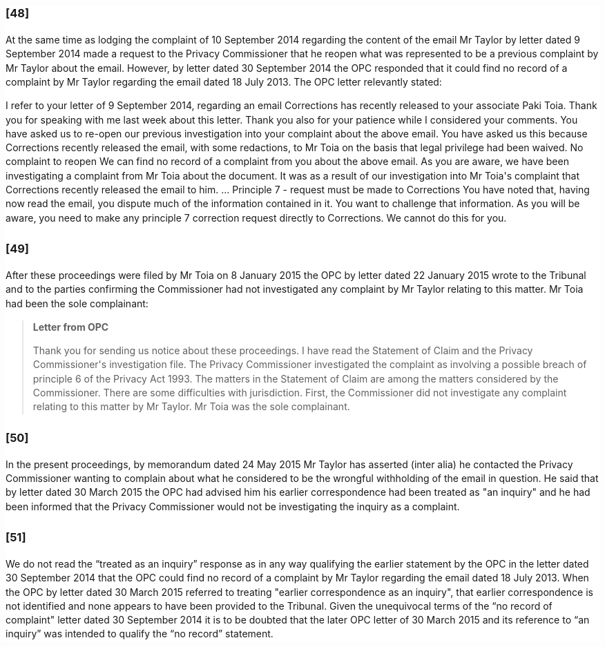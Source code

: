 ### [48]
At the same time as lodging the complaint of 10 September 2014 regarding the content of the email Mr Taylor by letter dated 9 September 2014 made a request to the Privacy Commissioner that he reopen what was represented to be a previous complaint by Mr Taylor about the email. However, by letter dated 30 September 2014 the OPC responded that it could find no record of a complaint by Mr Taylor regarding the email dated 18 July 2013. The OPC letter relevantly stated:

I refer to your letter of 9 September 2014, regarding an email Corrections has recently released to your associate Paki Toia. Thank you for speaking with me last week about this letter. Thank you also for your patience while I considered your comments.
You have asked us to re-open our previous investigation into your complaint about the above email. You have asked us this because Corrections recently released the email, with some redactions, to Mr Toia on the basis that legal privilege had been waived.
No complaint to reopen
We can find no record of a complaint from you about the above email.
As you are aware, we have been investigating a complaint from Mr Toia about the document. It was as a result of our investigation into Mr Toia's complaint that Corrections recently released the email to him.
...
Principle 7 - request must be made to Corrections
You have noted that, having now read the email, you dispute much of the information contained in it. You want to challenge that information. As you will be aware, you need to make any principle 7 correction request directly to Corrections. We cannot do this for you.

### [49]
After these proceedings were filed by Mr Toia on 8 January 2015 the OPC by letter dated 22 January 2015 wrote to the Tribunal and to the parties confirming the Commissioner had not investigated any complaint by Mr Taylor relating to this matter. Mr Toia had been the sole complainant:

> **Letter from OPC**
>
> Thank you for sending us notice about these proceedings.
> I have read the Statement of Claim and the Privacy Commissioner's investigation file.
> The Privacy Commissioner investigated the complaint as involving a possible breach of principle 6 of the Privacy Act 1993. The matters in the Statement of Claim are among the matters considered by the Commissioner.
> There are some difficulties with jurisdiction. First, the Commissioner did not investigate any complaint relating to this matter by Mr Taylor. Mr Toia was the sole complainant.

### [50]
In the present proceedings, by memorandum dated 24 May 2015 Mr Taylor has asserted (inter alia) he contacted the Privacy Commissioner wanting to complain about what he considered to be the wrongful withholding of the email in question. He said that by letter dated 30 March 2015 the OPC had advised him his earlier correspondence had been treated as "an inquiry" and he had been informed that the Privacy Commissioner would not be investigating the inquiry as a complaint.

### [51]
We do not read the “treated as an inquiry” response as in any way qualifying the earlier statement by the OPC in the letter dated 30 September 2014 that the OPC could find no record of a complaint by Mr Taylor regarding the email dated 18 July 2013. When the OPC by letter dated 30 March 2015 referred to treating "earlier correspondence as an inquiry", that earlier correspondence is not identified and none appears to have been provided to the Tribunal. Given the unequivocal terms of the “no record of complaint" letter dated 30 September 2014 it is to be doubted that the later OPC letter of 30 March 2015 and its reference to “an inquiry” was intended to qualify the “no record” statement.


[^1]: [This decision is to be cited as: Toia v Corrections (Jurisdiction) [2018] NZHRRT 46].